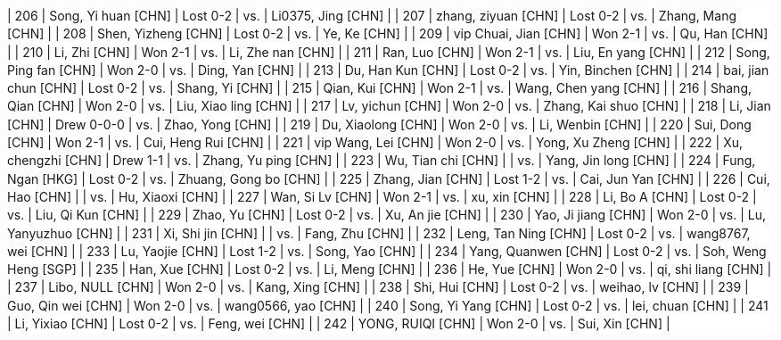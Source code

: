 | 206 | Song, Yi huan [CHN] | Lost 0-2 | vs. | Li0375, Jing [CHN] |
| 207 | zhang, ziyuan [CHN] | Lost 0-2 | vs. | Zhang, Mang [CHN] |
| 208 | Shen, Yizheng [CHN] | Lost 0-2 | vs. | Ye, Ke [CHN] |
| 209 | vip Chuai, Jian [CHN] | Won 2-1 | vs. | Qu, Han [CHN] |
| 210 | Li, Zhi [CHN] | Won 2-1 | vs. | Li, Zhe nan [CHN] |
| 211 | Ran, Luo [CHN] | Won 2-1 | vs. | Liu, En yang [CHN] |
| 212 | Song, Ping fan [CHN] | Won 2-0 | vs. | Ding, Yan [CHN] |
| 213 | Du, Han Kun [CHN] | Lost 0-2 | vs. | Yin, Binchen [CHN] |
| 214 | bai, jian chun [CHN] | Lost 0-2 | vs. | Shang, Yi [CHN] |
| 215 | Qian, Kui [CHN] | Won 2-1 | vs. | Wang, Chen yang [CHN] |
| 216 | Shang, Qian [CHN] | Won 2-0 | vs. | Liu, Xiao ling [CHN] |
| 217 | Lv, yichun [CHN] | Won 2-0 | vs. | Zhang, Kai shuo [CHN] |
| 218 | Li, Jian [CHN] | Drew 0-0-0 | vs. | Zhao, Yong [CHN] |
| 219 | Du, Xiaolong [CHN] | Won 2-0 | vs. | Li, Wenbin [CHN] |
| 220 | Sui, Dong [CHN] | Won 2-1 | vs. | Cui, Heng Rui [CHN] |
| 221 | vip Wang, Lei [CHN] | Won 2-0 | vs. | Yong, Xu Zheng [CHN] |
| 222 | Xu, chengzhi [CHN] | Drew 1-1 | vs. | Zhang, Yu ping [CHN] |
| 223 | Wu, Tian chi [CHN] |  | vs. | Yang, Jin long [CHN] |
| 224 | Fung, Ngan [HKG] | Lost 0-2 | vs. | Zhuang, Gong bo [CHN] |
| 225 | Zhang, Jian [CHN] | Lost 1-2 | vs. | Cai, Jun Yan [CHN] |
| 226 | Cui, Hao [CHN] |  | vs. | Hu, Xiaoxi [CHN] |
| 227 | Wan, Si Lv [CHN] | Won 2-1 | vs. | xu, xin [CHN] |
| 228 | Li, Bo A [CHN] | Lost 0-2 | vs. | Liu, Qi Kun [CHN] |
| 229 | Zhao, Yu [CHN] | Lost 0-2 | vs. | Xu, An jie [CHN] |
| 230 | Yao, Ji jiang [CHN] | Won 2-0 | vs. | Lu, Yanyuzhuo [CHN] |
| 231 | Xi, Shi jin [CHN] |  | vs. | Fang, Zhu [CHN] |
| 232 | Leng, Tan Ning [CHN] | Lost 0-2 | vs. | wang8767, wei [CHN] |
| 233 | Lu, Yaojie [CHN] | Lost 1-2 | vs. | Song, Yao [CHN] |
| 234 | Yang, Quanwen [CHN] | Lost 0-2 | vs. | Soh, Weng Heng [SGP] |
| 235 | Han, Xue [CHN] | Lost 0-2 | vs. | Li, Meng [CHN] |
| 236 | He, Yue [CHN] | Won 2-0 | vs. | qi, shi liang [CHN] |
| 237 | Libo, NULL [CHN] | Won 2-0 | vs. | Kang, Xing [CHN] |
| 238 | Shi, Hui [CHN] | Lost 0-2 | vs. | weihao, lv [CHN] |
| 239 | Guo, Qin wei [CHN] | Won 2-0 | vs. | wang0566, yao [CHN] |
| 240 | Song, Yi Yang [CHN] | Lost 0-2 | vs. | lei, chuan [CHN] |
| 241 | Li, Yixiao [CHN] | Lost 0-2 | vs. | Feng, wei [CHN] |
| 242 | YONG, RUIQI [CHN] | Won 2-0 | vs. | Sui, Xin [CHN] |